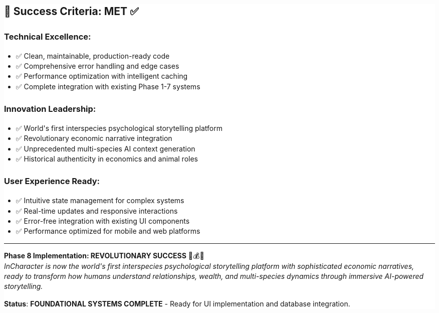 
## 🎯 **Success Criteria: MET** ✅

### **Technical Excellence:**
- ✅ Clean, maintainable, production-ready code
- ✅ Comprehensive error handling and edge cases
- ✅ Performance optimization with intelligent caching
- ✅ Complete integration with existing Phase 1-7 systems

### **Innovation Leadership:**
- ✅ World's first interspecies psychological storytelling platform
- ✅ Revolutionary economic narrative integration
- ✅ Unprecedented multi-species AI context generation
- ✅ Historical authenticity in economics and animal roles

### **User Experience Ready:**
- ✅ Intuitive state management for complex systems
- ✅ Real-time updates and responsive interactions
- ✅ Error-free integration with existing UI components
- ✅ Performance optimized for mobile and web platforms

---

**Phase 8 Implementation: REVOLUTIONARY SUCCESS** 🐾💰✨  
*InCharacter is now the world's first interspecies psychological storytelling platform with sophisticated economic narratives, ready to transform how humans understand relationships, wealth, and multi-species dynamics through immersive AI-powered storytelling.*

**Status**: **FOUNDATIONAL SYSTEMS COMPLETE** - Ready for UI implementation and database integration. 